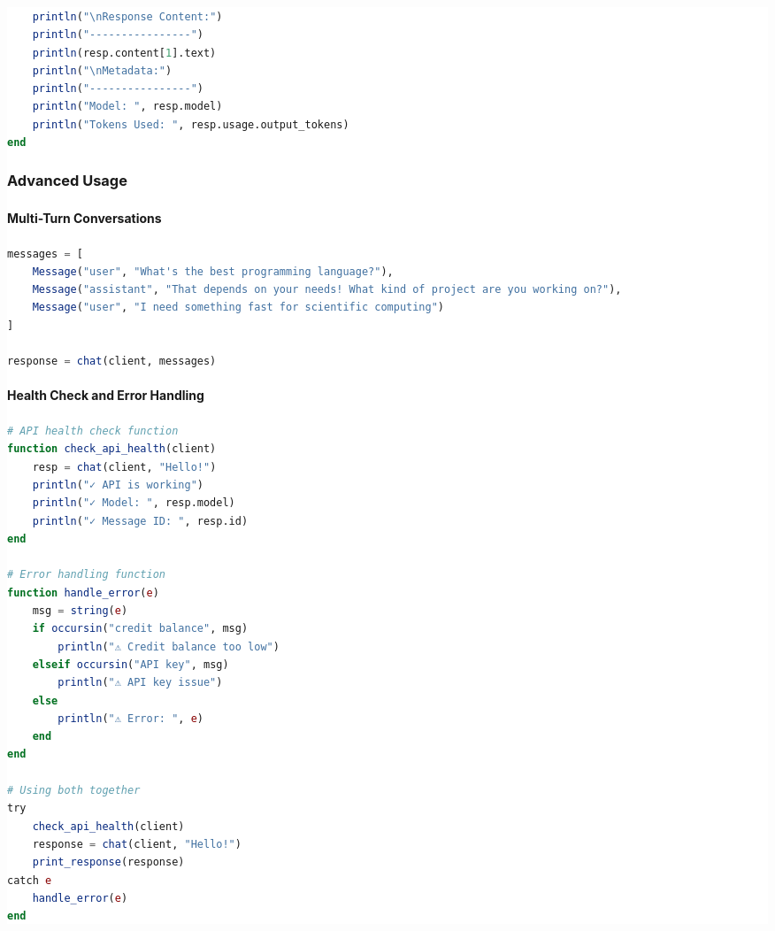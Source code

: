 ```julia
    println("\nResponse Content:")
    println("----------------")
    println(resp.content[1].text)
    println("\nMetadata:")
    println("----------------")
    println("Model: ", resp.model)
    println("Tokens Used: ", resp.usage.output_tokens)
end
```

### Advanced Usage

#### Multi-Turn Conversations
```julia
messages = [
    Message("user", "What's the best programming language?"),
    Message("assistant", "That depends on your needs! What kind of project are you working on?"),
    Message("user", "I need something fast for scientific computing")
]

response = chat(client, messages)
```

#### Health Check and Error Handling
```julia
# API health check function
function check_api_health(client)
    resp = chat(client, "Hello!")
    println("✓ API is working")
    println("✓ Model: ", resp.model)
    println("✓ Message ID: ", resp.id)
end

# Error handling function
function handle_error(e)
    msg = string(e)
    if occursin("credit balance", msg)
        println("⚠️ Credit balance too low")
    elseif occursin("API key", msg)
        println("⚠️ API key issue")
    else
        println("⚠️ Error: ", e)
    end
end

# Using both together
try
    check_api_health(client)
    response = chat(client, "Hello!")
    print_response(response)
catch e
    handle_error(e)
end
```
